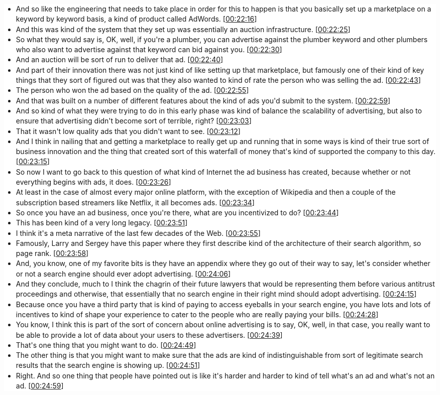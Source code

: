 *  And so like the engineering that needs to take place in order for this to happen is that you basically set up a marketplace on a keyword by keyword basis, a kind of product called AdWords. [[00:22:16](https://www.youtube.com/watch?v=nP2EDOd9sFQ&t=1336.0s)]
*  And this was kind of the system that they set up was essentially an auction infrastructure. [[00:22:25](https://www.youtube.com/watch?v=nP2EDOd9sFQ&t=1345.0s)]
*  So what they would say is, OK, well, if you're a plumber, you can advertise against the plumber keyword and other plumbers who also want to advertise against that keyword can bid against you. [[00:22:30](https://www.youtube.com/watch?v=nP2EDOd9sFQ&t=1350.0s)]
*  And an auction will be sort of run to deliver that ad. [[00:22:40](https://www.youtube.com/watch?v=nP2EDOd9sFQ&t=1360.0s)]
*  And part of their innovation there was not just kind of like setting up that marketplace, but famously one of their kind of key things that they sort of figured out was that they also wanted to kind of rate the person who was selling the ad. [[00:22:43](https://www.youtube.com/watch?v=nP2EDOd9sFQ&t=1363.0s)]
*  The person who won the ad based on the quality of the ad. [[00:22:55](https://www.youtube.com/watch?v=nP2EDOd9sFQ&t=1375.0s)]
*  And that was built on a number of different features about the kind of ads you'd submit to the system. [[00:22:59](https://www.youtube.com/watch?v=nP2EDOd9sFQ&t=1379.0s)]
*  And so kind of what they were trying to do in this early phase was kind of balance the scalability of advertising, but also to ensure that advertising didn't become sort of terrible, right? [[00:23:03](https://www.youtube.com/watch?v=nP2EDOd9sFQ&t=1383.0s)]
*  That it wasn't low quality ads that you didn't want to see. [[00:23:12](https://www.youtube.com/watch?v=nP2EDOd9sFQ&t=1392.0s)]
*  And I think in nailing that and getting a marketplace to really get up and running that in some ways is kind of their true sort of business innovation and the thing that created sort of this waterfall of money that's kind of supported the company to this day. [[00:23:15](https://www.youtube.com/watch?v=nP2EDOd9sFQ&t=1395.0s)]
*  So now I want to go back to this question of what kind of Internet the ad business has created, because whether or not everything begins with ads, it does. [[00:23:26](https://www.youtube.com/watch?v=nP2EDOd9sFQ&t=1406.0s)]
*  At least in the case of almost every major online platform, with the exception of Wikipedia and then a couple of the subscription based streamers like Netflix, it all becomes ads. [[00:23:34](https://www.youtube.com/watch?v=nP2EDOd9sFQ&t=1414.0s)]
*  So once you have an ad business, once you're there, what are you incentivized to do? [[00:23:44](https://www.youtube.com/watch?v=nP2EDOd9sFQ&t=1424.0s)]
*  This has been kind of a very long legacy. [[00:23:51](https://www.youtube.com/watch?v=nP2EDOd9sFQ&t=1431.0s)]
*  I think it's a meta narrative of the last few decades of the Web. [[00:23:55](https://www.youtube.com/watch?v=nP2EDOd9sFQ&t=1435.0s)]
*  Famously, Larry and Sergey have this paper where they first describe kind of the architecture of their search algorithm, so page rank. [[00:23:58](https://www.youtube.com/watch?v=nP2EDOd9sFQ&t=1438.0s)]
*  And, you know, one of my favorite bits is they have an appendix where they go out of their way to say, let's consider whether or not a search engine should ever adopt advertising. [[00:24:06](https://www.youtube.com/watch?v=nP2EDOd9sFQ&t=1446.0s)]
*  And they conclude, much to I think the chagrin of their future lawyers that would be representing them before various antitrust proceedings and otherwise, that essentially that no search engine in their right mind should adopt advertising. [[00:24:15](https://www.youtube.com/watch?v=nP2EDOd9sFQ&t=1455.0s)]
*  Because once you have a third party that is kind of paying to access eyeballs in your search engine, you have lots and lots of incentives to kind of shape your experience to cater to the people who are really paying your bills. [[00:24:28](https://www.youtube.com/watch?v=nP2EDOd9sFQ&t=1468.0s)]
*  You know, I think this is part of the sort of concern about online advertising is to say, OK, well, in that case, you really want to be able to provide a lot of data about your users to these advertisers. [[00:24:39](https://www.youtube.com/watch?v=nP2EDOd9sFQ&t=1479.0s)]
*  That's one thing that you might want to do. [[00:24:49](https://www.youtube.com/watch?v=nP2EDOd9sFQ&t=1489.0s)]
*  The other thing is that you might want to make sure that the ads are kind of indistinguishable from sort of legitimate search results that the search engine is showing up. [[00:24:51](https://www.youtube.com/watch?v=nP2EDOd9sFQ&t=1491.0s)]
*  Right. And so one thing that people have pointed out is like it's harder and harder to kind of tell what's an ad and what's not an ad. [[00:24:59](https://www.youtube.com/watch?v=nP2EDOd9sFQ&t=1499.0s)]